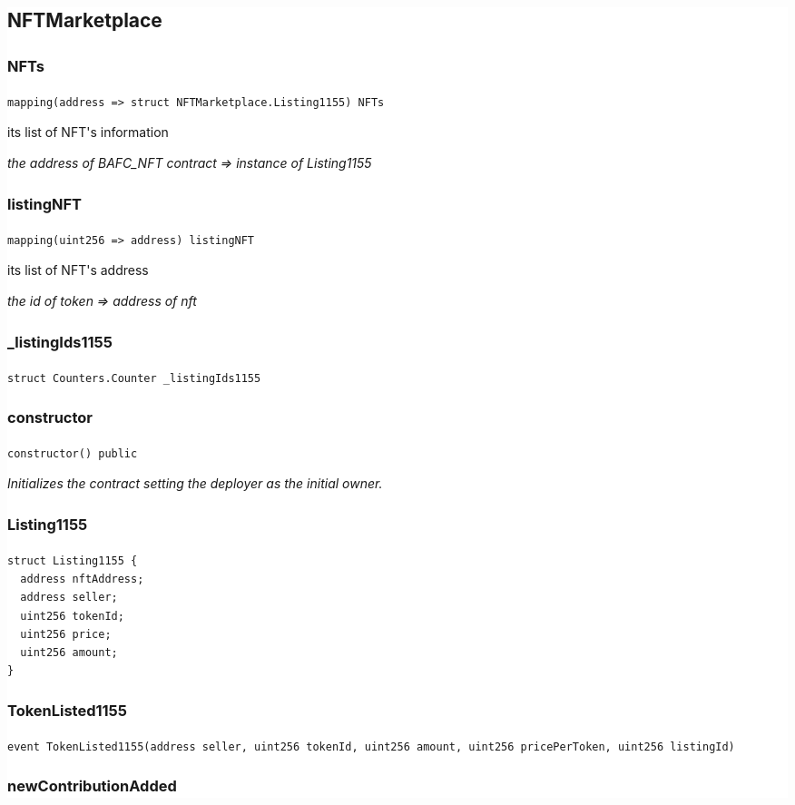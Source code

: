 ## NFTMarketplace

### NFTs

```solidity
mapping(address => struct NFTMarketplace.Listing1155) NFTs
```

its list of NFT's information

_the address of BAFC_NFT contract => instance of Listing1155_

### listingNFT

```solidity
mapping(uint256 => address) listingNFT
```

its list of NFT's address

_the id of token => address of nft_

### _listingIds1155

```solidity
struct Counters.Counter _listingIds1155
```

### constructor

```solidity
constructor() public
```

_Initializes the contract setting the deployer as the initial owner._

### Listing1155

```solidity
struct Listing1155 {
  address nftAddress;
  address seller;
  uint256 tokenId;
  uint256 price;
  uint256 amount;
}
```

### TokenListed1155

```solidity
event TokenListed1155(address seller, uint256 tokenId, uint256 amount, uint256 pricePerToken, uint256 listingId)
```

### newContributionAdded
